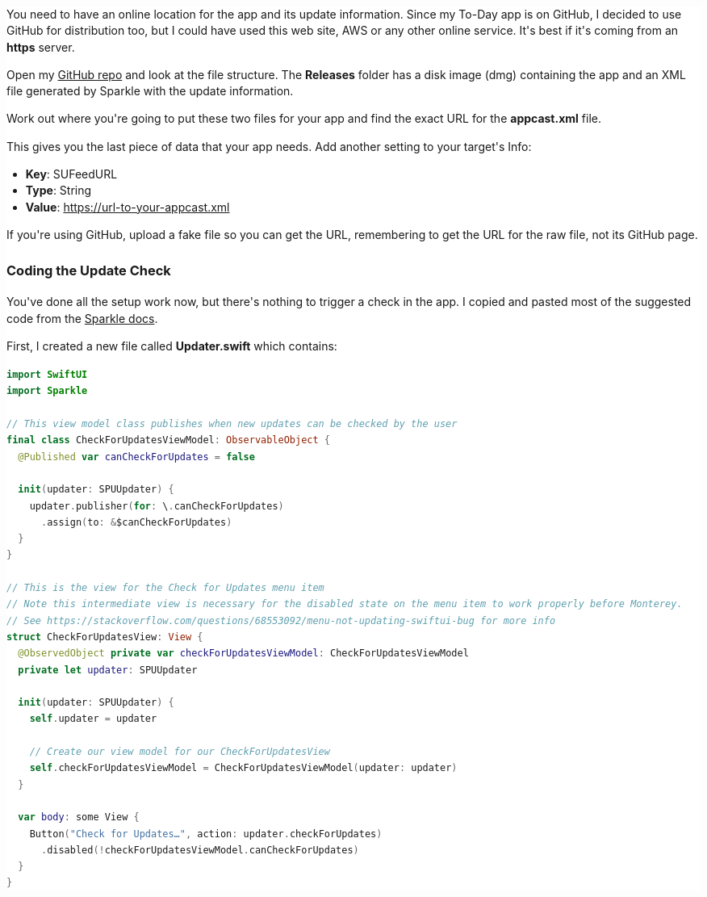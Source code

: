 You need to have an online location for the app and its update information. Since my To-Day app is on GitHub, I decided to use GitHub for distribution too, but I could have used this web site, AWS or any other online service. It's best if it's coming from an **https** server.

Open my [GitHub repo][4] and look at the file structure. The **Releases** folder has a disk image (dmg) containing the app and an XML file generated by Sparkle with the update information.

Work out where you're going to put these two files for your app and find the exact URL for the **appcast.xml** file.

This gives you the last piece of data that your app needs. Add another setting to your target's Info:

- **Key**: SUFeedURL
- **Type**: String
- **Value**: https://url-to-your-appcast.xml

If you're using GitHub, upload a fake file so you can get the URL, remembering to get the URL for the raw file, not its GitHub page.

<a id="coding-the-update-check"></a>
### Coding the Update Check

You've done all the setup work now, but there's nothing to trigger a check in the app. I copied and pasted most of the suggested code from the [Sparkle docs][5].

First, I created a new file called **Updater.swift** which contains:

```swift
import SwiftUI
import Sparkle

// This view model class publishes when new updates can be checked by the user
final class CheckForUpdatesViewModel: ObservableObject {
  @Published var canCheckForUpdates = false

  init(updater: SPUUpdater) {
    updater.publisher(for: \.canCheckForUpdates)
      .assign(to: &$canCheckForUpdates)
  }
}

// This is the view for the Check for Updates menu item
// Note this intermediate view is necessary for the disabled state on the menu item to work properly before Monterey.
// See https://stackoverflow.com/questions/68553092/menu-not-updating-swiftui-bug for more info
struct CheckForUpdatesView: View {
  @ObservedObject private var checkForUpdatesViewModel: CheckForUpdatesViewModel
  private let updater: SPUUpdater

  init(updater: SPUUpdater) {
    self.updater = updater

    // Create our view model for our CheckForUpdatesView
    self.checkForUpdatesViewModel = CheckForUpdatesViewModel(updater: updater)
  }

  var body: some View {
    Button("Check for Updates…", action: updater.checkForUpdates)
      .disabled(!checkForUpdatesViewModel.canCheckForUpdates)
  }
}
```


[1]: /post/2023/to-day/
[2]: https://sparkle-project.org
[3]: https://sparkle-project.org/documentation/
[4]: https://github.com/trozware/To-Day
[5]: https://sparkle-project.org/documentation/programmatic-setup/
[contact]: /contact/
[kofi]: https://ko-fi.com/trozware
[i1]: /images/2023/sparkle_install.png
[i2]: /images/2023/sparkle_key.png
[i3]: /images/2023/sparkle_folder.png
[i4]: /images/2023/sparkle_info_key.png
[i5]: /images/2023/sparkle_connections.png
[i6]: /images/2023/sparkle_dmg.png
[i7]: /images/2023/dmg_background.png
[i8]: /images/2023/sparkle_release_notes.png